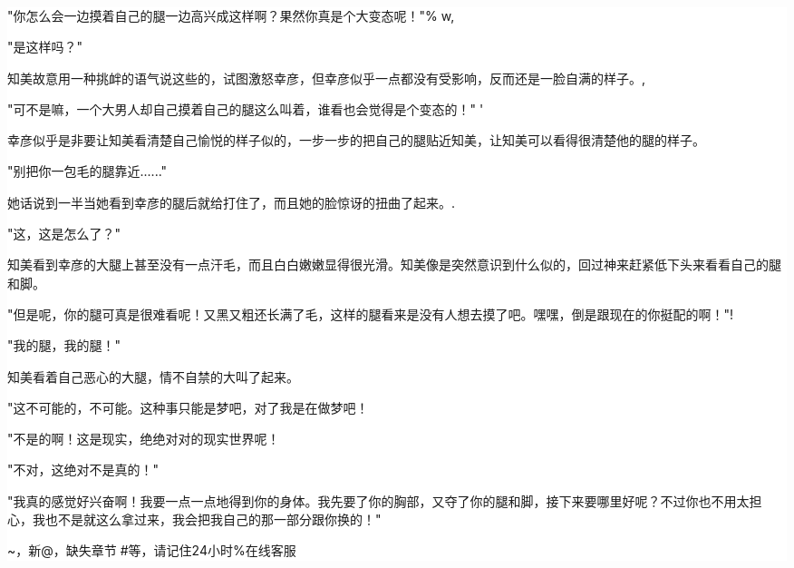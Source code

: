 

"你怎么会一边摸着自己的腿一边高兴成这样啊？果然你真是个大变态呢！"% w,





"是这样吗？"





知美故意用一种挑衅的语气说这些的，试图激怒幸彦，但幸彦似乎一点都没有受影响，反而还是一脸自满的样子。,



"可不是嘛，一个大男人却自己摸着自己的腿这么叫着，谁看也会觉得是个变态的！" '



幸彦似乎是非要让知美看清楚自己愉悦的样子似的，一步一步的把自己的腿贴近知美，让知美可以看得很清楚他的腿的样子。



"别把你一包毛的腿靠近......"



她话说到一半当她看到幸彦的腿后就给打住了，而且她的脸惊讶的扭曲了起来。.





"这，这是怎么了？"



知美看到幸彦的大腿上甚至没有一点汗毛，而且白白嫩嫩显得很光滑。知美像是突然意识到什么似的，回过神来赶紧低下头来看看自己的腿和脚。





"但是呢，你的腿可真是很难看呢！又黑又粗还长满了毛，这样的腿看来是没有人想去摸了吧。嘿嘿，倒是跟现在的你挺配的啊！"!



"我的腿，我的腿！"



知美看着自己恶心的大腿，情不自禁的大叫了起来。



"这不可能的，不可能。这种事只能是梦吧，对了我是在做梦吧！





"不是的啊！这是现实，绝绝对对的现实世界呢！



"不对，这绝对不是真的！"





"我真的感觉好兴奋啊！我要一点一点地得到你的身体。我先要了你的胸部，又夺了你的腿和脚，接下来要哪里好呢？不过你也不用太担心，我也不是就这么拿过来，我会把我自己的那一部分跟你换的！"



 ~，新@，缺失章节 #等，请记住24小时%在线客服
